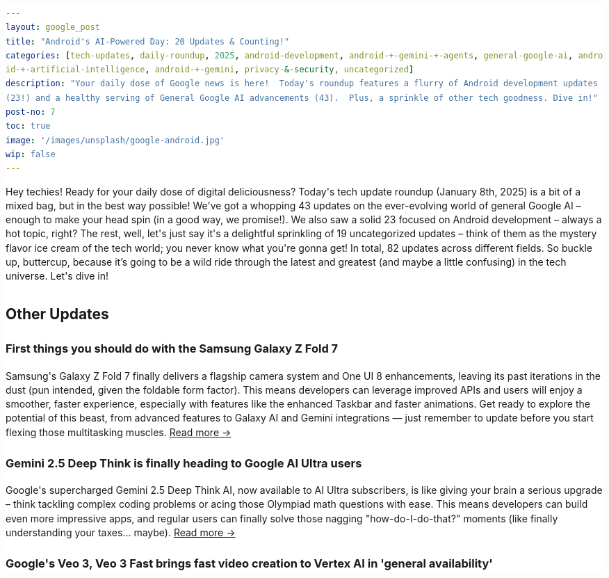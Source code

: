```yaml
---
layout: google_post
title: "Android's AI-Powered Day: 20 Updates & Counting!"
categories: [tech-updates, daily-roundup, 2025, android-development, android-+-gemini-+-agents, general-google-ai, android-+-artificial-intelligence, android-+-gemini, privacy-&-security, uncategorized]
description: "Your daily dose of Google news is here!  Today's roundup features a flurry of Android development updates (23!) and a healthy serving of General Google AI advancements (43).  Plus, a sprinkle of other tech goodness. Dive in!"
post-no: 7
toc: true
image: '/images/unsplash/google-android.jpg'
wip: false
---
```


Hey techies!  Ready for your daily dose of digital deliciousness?  Today's tech update roundup (January 8th, 2025) is a bit of a mixed bag, but in the best way possible! We've got a whopping 43 updates on the ever-evolving world of general Google AI – enough to make your head spin (in a good way, we promise!).  We also saw a solid 23 focused on Android development –  always a hot topic, right?  The rest, well, let's just say it's a delightful sprinkling of 19 uncategorized updates –  think of them as the mystery flavor ice cream of the tech world; you never know what you're gonna get!  In total, 82 updates across different fields.  So buckle up, buttercup, because it’s going to be a wild ride through the latest and greatest (and maybe a little confusing) in the tech universe. Let's dive in!

## Other Updates

###  First things you should do with the Samsung Galaxy Z Fold 7 

Samsung's Galaxy Z Fold 7 finally delivers a flagship camera system and One UI 8 enhancements, leaving its past iterations in the dust (pun intended, given the foldable form factor).  This means developers can leverage improved APIs and users will enjoy a smoother, faster experience, especially with features like the enhanced Taskbar and faster animations.  Get ready to explore the potential of this beast, from advanced features to Galaxy AI and Gemini integrations —  just remember to update before you start flexing those multitasking muscles. [Read more →](https://www.androidcentral.com/phones/samsung-galaxy/first-things-you-should-do-with-the-samsung-galaxy-z-fold-7)

###  Gemini 2.5 Deep Think is finally heading to Google AI Ultra users 

Google's supercharged Gemini 2.5 Deep Think AI,  now available to AI Ultra subscribers,  is like giving your brain a serious upgrade – think tackling complex coding problems or acing those Olympiad math questions with ease.  This means developers can build even more impressive apps, and regular users can finally solve those nagging "how-do-I-do-that?" moments (like finally understanding your taxes... maybe). [Read more →](https://www.androidcentral.com/apps-software/gemini-2-5-deep-think-is-finally-heading-to-google-ai-ultra-users)

###  Google's Veo 3, Veo 3 Fast brings fast video creation to Vertex AI in 'general availability' 
